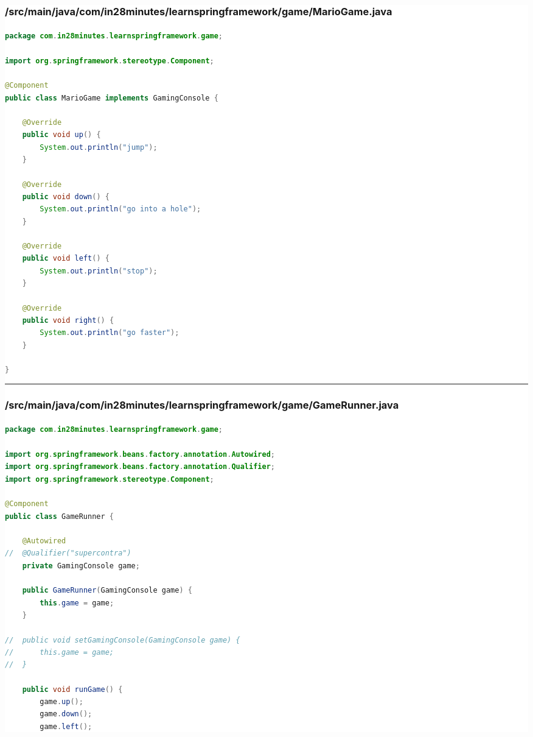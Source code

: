 ### /src/main/java/com/in28minutes/learnspringframework/game/MarioGame.java

```java
package com.in28minutes.learnspringframework.game;

import org.springframework.stereotype.Component;

@Component
public class MarioGame implements GamingConsole {
	
	@Override
	public void up() {
		System.out.println("jump");
	}

	@Override
	public void down() {
		System.out.println("go into a hole");
	}
	
	@Override
	public void left() {
		System.out.println("stop");
	}
	
	@Override
	public void right() {
		System.out.println("go faster");
	}
	
}
```
---

### /src/main/java/com/in28minutes/learnspringframework/game/GameRunner.java

```java
package com.in28minutes.learnspringframework.game;

import org.springframework.beans.factory.annotation.Autowired;
import org.springframework.beans.factory.annotation.Qualifier;
import org.springframework.stereotype.Component;

@Component
public class GameRunner {
	
	@Autowired
//	@Qualifier("supercontra")
	private GamingConsole game;
	
	public GameRunner(GamingConsole game) {
		this.game = game;
	}

//	public void setGamingConsole(GamingConsole game) {
//		this.game = game;
//	}
	
	public void runGame() {
		game.up();
		game.down();
		game.left();
```